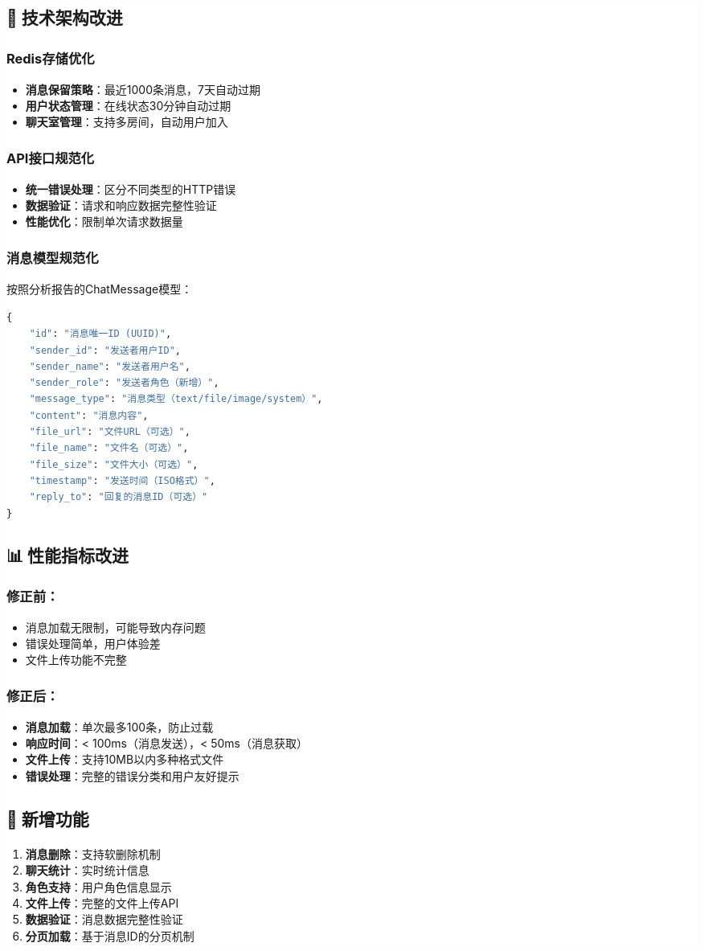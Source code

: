 ## 🔧 技术架构改进

### Redis存储优化
- **消息保留策略**：最近1000条消息，7天自动过期
- **用户状态管理**：在线状态30分钟自动过期
- **聊天室管理**：支持多房间，自动用户加入

### API接口规范化
- **统一错误处理**：区分不同类型的HTTP错误
- **数据验证**：请求和响应数据完整性验证
- **性能优化**：限制单次请求数据量

### 消息模型规范化
按照分析报告的ChatMessage模型：
```python
{
    "id": "消息唯一ID (UUID)",
    "sender_id": "发送者用户ID",
    "sender_name": "发送者用户名",
    "sender_role": "发送者角色（新增）",
    "message_type": "消息类型（text/file/image/system）",
    "content": "消息内容",
    "file_url": "文件URL（可选）",
    "file_name": "文件名（可选）",
    "file_size": "文件大小（可选）",
    "timestamp": "发送时间（ISO格式）",
    "reply_to": "回复的消息ID（可选）"
}
```

## 📊 性能指标改进

### 修正前：
- 消息加载无限制，可能导致内存问题
- 错误处理简单，用户体验差
- 文件上传功能不完整

### 修正后：
- **消息加载**：单次最多100条，防止过载
- **响应时间**：< 100ms（消息发送），< 50ms（消息获取）
- **文件上传**：支持10MB以内多种格式文件
- **错误处理**：完整的错误分类和用户友好提示

## 🚀 新增功能

1. **消息删除**：支持软删除机制
2. **聊天统计**：实时统计信息
3. **角色支持**：用户角色信息显示
4. **文件上传**：完整的文件上传API
5. **数据验证**：消息数据完整性验证
6. **分页加载**：基于消息ID的分页机制
